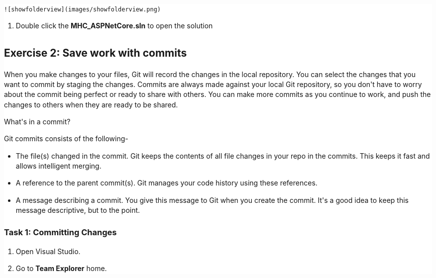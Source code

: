     ![showfolderview](images/showfolderview.png)

1. Double click the **MHC_ASPNetCore.sln** to open the solution

## Exercise 2: Save work with commits

When you make changes to your files, Git will record the changes in the local repository. You can select the changes that you want to commit by staging the changes. Commits are always made against your local Git repository, so you don't have to worry about the commit being perfect or ready to share with others. You can make more commits as you continue to work, and push the changes to others when they are ready to be shared.

What's in a commit?

Git commits consists of the following-

- The file(s) changed in the commit. Git keeps the contents of all file changes in your repo in the commits. This keeps it fast and allows intelligent merging.

- A reference to the parent commit(s). Git manages your code history using these references.

- A message describing a commit. You give this message to Git when you create the commit. It's a good idea to keep this message descriptive, but to the point.

### Task 1: Committing Changes

1. Open Visual Studio.

1. Go to **Team Explorer** home.
